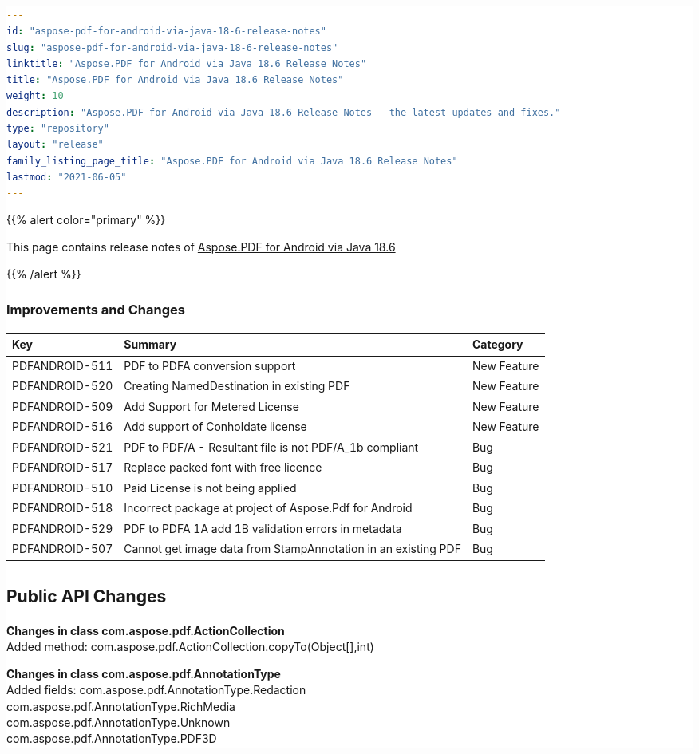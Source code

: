 ```yaml
---
id: "aspose-pdf-for-android-via-java-18-6-release-notes"
slug: "aspose-pdf-for-android-via-java-18-6-release-notes"
linktitle: "Aspose.PDF for Android via Java 18.6 Release Notes"
title: "Aspose.PDF for Android via Java 18.6 Release Notes"
weight: 10
description: "Aspose.PDF for Android via Java 18.6 Release Notes – the latest updates and fixes."
type: "repository"
layout: "release"
family_listing_page_title: "Aspose.PDF for Android via Java 18.6 Release Notes"
lastmod: "2021-06-05"
---
```


{{% alert color="primary" %}}

This page contains release notes of [Aspose.PDF for Android via Java 18.6](https://releases.aspose.com/java/repo/com/aspose/aspose-pdf/18.6/)

{{% /alert %}}
### **Improvements and Changes**

|**Key**|**Summary**|**Category**|
| :- | :- | :- |
|PDFANDROID-511|PDF to PDFA conversion support|New Feature|
|PDFANDROID-520|Creating NamedDestination in existing PDF|New Feature|
|PDFANDROID-509|Add Support for Metered License|New Feature|
|PDFANDROID-516|Add support of Conholdate license|New Feature|
|PDFANDROID-521|PDF to PDF/A - Resultant file is not PDF/A_1b compliant|Bug|
|PDFANDROID-517|Replace packed font with free licence|Bug|
|PDFANDROID-510|Paid License is not being applied|Bug|
|PDFANDROID-518|Incorrect package at project of Aspose.Pdf for Android|Bug|
|PDFANDROID-529|PDF to PDFA 1A add 1B validation errors in metadata|Bug|
|PDFANDROID-507|Cannot get image data from StampAnnotation in an existing PDF|Bug|
## **Public API Changes**  
**Changes in class com.aspose.pdf.ActionCollection**   
Added method:
com.aspose.pdf.ActionCollection.copyTo(Object[],int)

**Changes in class com.aspose.pdf.AnnotationType**      
Added fields:
com.aspose.pdf.AnnotationType.Redaction  
com.aspose.pdf.AnnotationType.RichMedia  
com.aspose.pdf.AnnotationType.Unknown  
com.aspose.pdf.AnnotationType.PDF3D

